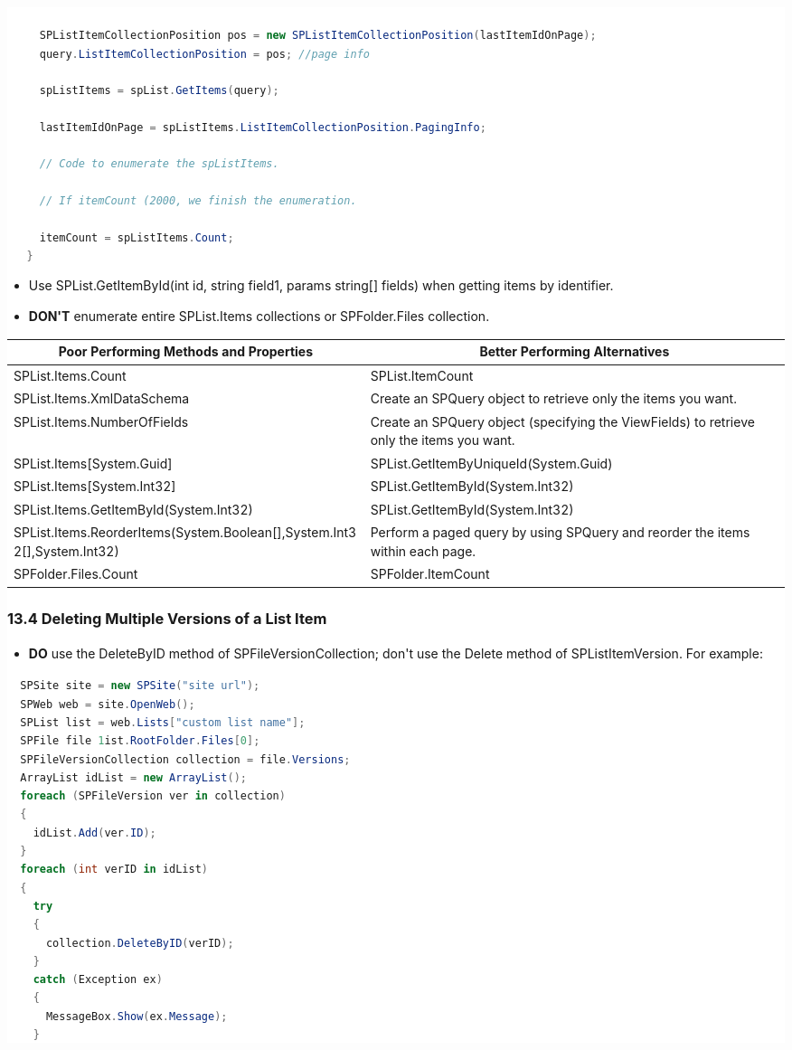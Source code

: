  ```csharp

      SPListItemCollectionPosition pos = new SPListItemCollectionPosition(lastItemIdOnPage);
      query.ListItemCollectionPosition = pos; //page info

      spListItems = spList.GetItems(query);

      lastItemIdOnPage = spListItems.ListItemCollectionPosition.PagingInfo;

      // Code to enumerate the spListItems.

      // If itemCount (2000, we finish the enumeration.

      itemCount = spListItems.Count;
    }

 ```

- Use SPList.GetItemById(int id, string field1, params string[] fields) when getting items by identifier.

- **DON&#39;T** enumerate entire SPList.Items collections or SPFolder.Files collection.

|Poor Performing Methods and Properties | Better Performing Alternatives|
|---|---|
|SPList.Items.Count | SPList.ItemCount|
|SPList.Items.XmlDataSchema | Create an SPQuery object to retrieve only the items you want.|
|SPList.Items.NumberOfFields | Create an SPQuery object (specifying the ViewFields) to retrieve only the items you want.|
|SPList.Items[System.Guid] | SPList.GetItemByUniqueId(System.Guid)|
|SPList.Items[System.Int32] | SPList.GetItemById(System.Int32)|
|SPList.Items.GetItemById(System.Int32) | SPList.GetItemById(System.Int32)|
|SPList.Items.ReorderItems(System.Boolean[],System.Int32[],System.Int32) | Perform a paged query by using SPQuery and reorder the items within each page.|
|SPFolder.Files.Count | SPFolder.ItemCount|


### 13.4 Deleting Multiple Versions of a List Item

- **DO** use the DeleteByID method of SPFileVersionCollection; don&#39;t use the Delete method of SPListItemVersion. For example:

```csharp
  SPSite site = new SPSite("site url");
  SPWeb web = site.OpenWeb();
  SPList list = web.Lists["custom list name"];
  SPFile file 1ist.RootFolder.Files[0];
  SPFileVersionCollection collection = file.Versions;
  ArrayList idList = new ArrayList();
  foreach (SPFileVersion ver in collection)
  {
    idList.Add(ver.ID);
  }
  foreach (int verID in idList)
  {
    try
    {
      collection.DeleteByID(verID);
    }
    catch (Exception ex)
    {
      MessageBox.Show(ex.Message);
    }
```